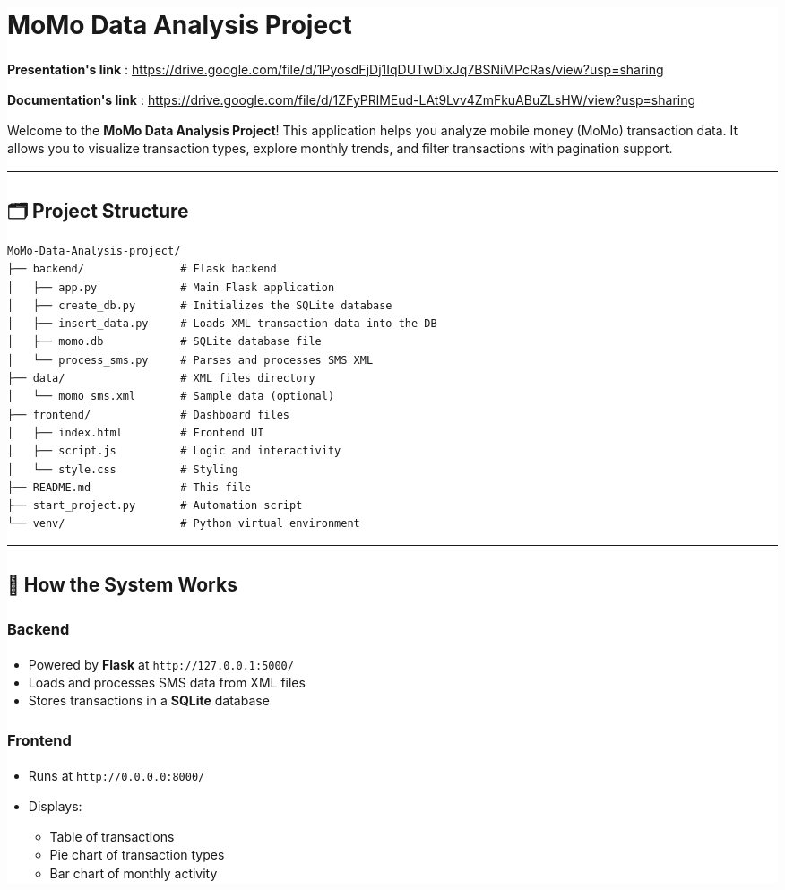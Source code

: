 # MoMo Data Analysis Project

**Presentation's link** : https://drive.google.com/file/d/1PyosdFjDj1IqDUTwDixJq7BSNiMPcRas/view?usp=sharing

**Documentation's link** : https://drive.google.com/file/d/1ZFyPRlMEud-LAt9Lvv4ZmFkuABuZLsHW/view?usp=sharing

Welcome to the **MoMo Data Analysis Project**! This application helps you analyze mobile money (MoMo) transaction data. It allows you to visualize transaction types, explore monthly trends, and filter transactions with pagination support.

---

## 🗂️ Project Structure

```
MoMo-Data-Analysis-project/
├── backend/               # Flask backend
│   ├── app.py             # Main Flask application
│   ├── create_db.py       # Initializes the SQLite database
│   ├── insert_data.py     # Loads XML transaction data into the DB
│   ├── momo.db            # SQLite database file
│   └── process_sms.py     # Parses and processes SMS XML
├── data/                  # XML files directory
│   └── momo_sms.xml       # Sample data (optional)
├── frontend/              # Dashboard files
│   ├── index.html         # Frontend UI
│   ├── script.js          # Logic and interactivity
│   └── style.css          # Styling
├── README.md              # This file
├── start_project.py       # Automation script
└── venv/                  # Python virtual environment
```

---

## 🔄 How the System Works

### Backend

- Powered by **Flask** at `http://127.0.0.1:5000/`
- Loads and processes SMS data from XML files
- Stores transactions in a **SQLite** database

### Frontend

- Runs at `http://0.0.0.0:8000/`
- Displays:

  - Table of transactions
  - Pie chart of transaction types
  - Bar chart of monthly activity
